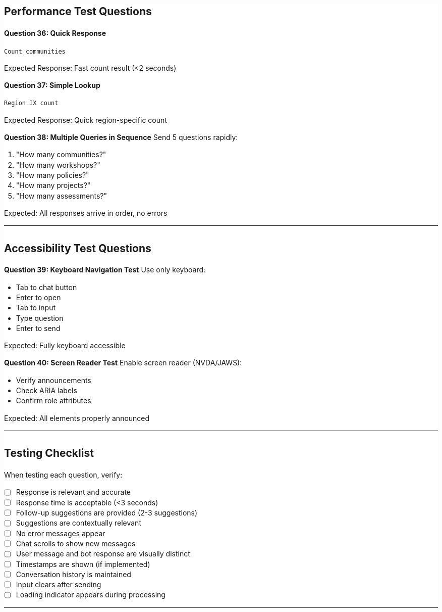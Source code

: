 
## Performance Test Questions

**Question 36: Quick Response**
```
Count communities
```
Expected Response: Fast count result (<2 seconds)

**Question 37: Simple Lookup**
```
Region IX count
```
Expected Response: Quick region-specific count

**Question 38: Multiple Queries in Sequence**
Send 5 questions rapidly:
1. "How many communities?"
2. "How many workshops?"
3. "How many policies?"
4. "How many projects?"
5. "How many assessments?"

Expected: All responses arrive in order, no errors

---

## Accessibility Test Questions

**Question 39: Keyboard Navigation Test**
Use only keyboard:
- Tab to chat button
- Enter to open
- Tab to input
- Type question
- Enter to send

Expected: Fully keyboard accessible

**Question 40: Screen Reader Test**
Enable screen reader (NVDA/JAWS):
- Verify announcements
- Check ARIA labels
- Confirm role attributes

Expected: All elements properly announced

---

## Testing Checklist

When testing each question, verify:

- [ ] Response is relevant and accurate
- [ ] Response time is acceptable (<3 seconds)
- [ ] Follow-up suggestions are provided (2-3 suggestions)
- [ ] Suggestions are contextually relevant
- [ ] No error messages appear
- [ ] Chat scrolls to show new messages
- [ ] User message and bot response are visually distinct
- [ ] Timestamps are shown (if implemented)
- [ ] Conversation history is maintained
- [ ] Input clears after sending
- [ ] Loading indicator appears during processing

---